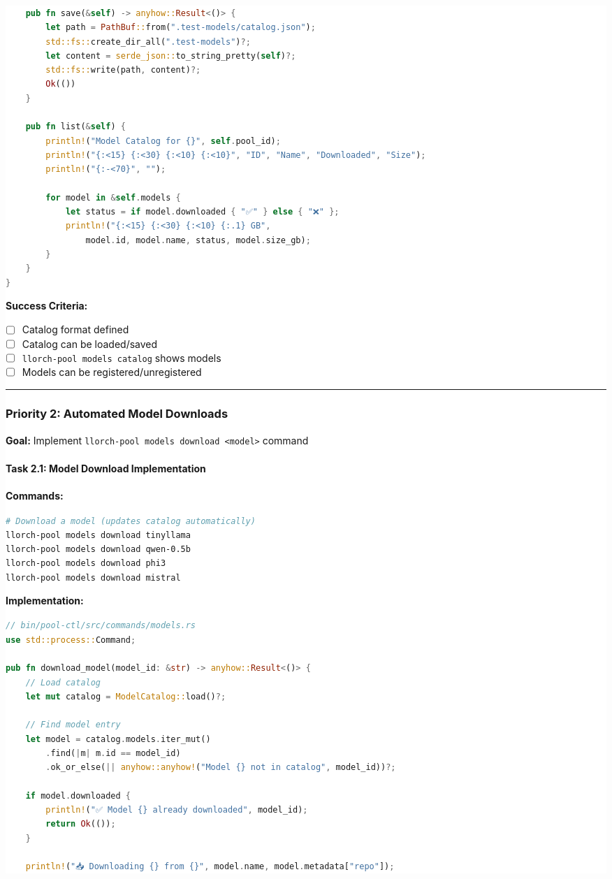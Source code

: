 ```rust
    pub fn save(&self) -> anyhow::Result<()> {
        let path = PathBuf::from(".test-models/catalog.json");
        std::fs::create_dir_all(".test-models")?;
        let content = serde_json::to_string_pretty(self)?;
        std::fs::write(path, content)?;
        Ok(())
    }
    
    pub fn list(&self) {
        println!("Model Catalog for {}", self.pool_id);
        println!("{:<15} {:<30} {:<10} {:<10}", "ID", "Name", "Downloaded", "Size");
        println!("{:-<70}", "");
        
        for model in &self.models {
            let status = if model.downloaded { "✅" } else { "❌" };
            println!("{:<15} {:<30} {:<10} {:.1} GB", 
                model.id, model.name, status, model.size_gb);
        }
    }
}
```

**Success Criteria:**
- [ ] Catalog format defined
- [ ] Catalog can be loaded/saved
- [ ] `llorch-pool models catalog` shows models
- [ ] Models can be registered/unregistered

---

### Priority 2: Automated Model Downloads

**Goal:** Implement `llorch-pool models download <model>` command

#### Task 2.1: Model Download Implementation

**Commands:**
```bash
# Download a model (updates catalog automatically)
llorch-pool models download tinyllama
llorch-pool models download qwen-0.5b
llorch-pool models download phi3
llorch-pool models download mistral
```

**Implementation:**
```rust
// bin/pool-ctl/src/commands/models.rs
use std::process::Command;

pub fn download_model(model_id: &str) -> anyhow::Result<()> {
    // Load catalog
    let mut catalog = ModelCatalog::load()?;
    
    // Find model entry
    let model = catalog.models.iter_mut()
        .find(|m| m.id == model_id)
        .ok_or_else(|| anyhow::anyhow!("Model {} not in catalog", model_id))?;
    
    if model.downloaded {
        println!("✅ Model {} already downloaded", model_id);
        return Ok(());
    }
    
    println!("📥 Downloading {} from {}", model.name, model.metadata["repo"]);
```
